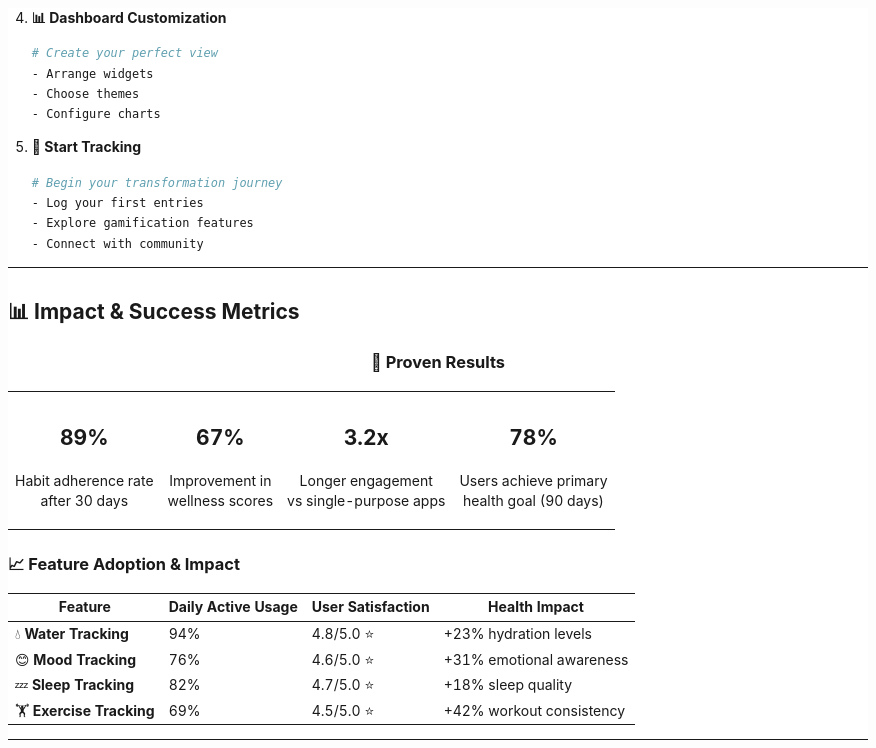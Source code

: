 4. **📊 Dashboard Customization**
   ```bash
   # Create your perfect view
   - Arrange widgets
   - Choose themes
   - Configure charts
   ```

5. **🚀 Start Tracking**
   ```bash
   # Begin your transformation journey
   - Log your first entries
   - Explore gamification features
   - Connect with community
   ```

---

## 📊 Impact & Success Metrics

<div align="center">
  <h3>🎯 Proven Results</h3>
  
  <table>
    <tr>
      <td align="center">
        <h2>89%</h2>
        <p>Habit adherence rate<br>after 30 days</p>
      </td>
      <td align="center">
        <h2>67%</h2>
        <p>Improvement in<br>wellness scores</p>
      </td>
      <td align="center">
        <h2>3.2x</h2>
        <p>Longer engagement<br>vs single-purpose apps</p>
      </td>
      <td align="center">
        <h2>78%</h2>
        <p>Users achieve primary<br>health goal (90 days)</p>
      </td>
    </tr>
  </table>
</div>

### 📈 Feature Adoption & Impact

| Feature | Daily Active Usage | User Satisfaction | Health Impact |
|---------|-------------------|-------------------|---------------|
| 💧 **Water Tracking** | 94% | 4.8/5.0 ⭐ | +23% hydration levels |
| 😊 **Mood Tracking** | 76% | 4.6/5.0 ⭐ | +31% emotional awareness |
| 💤 **Sleep Tracking** | 82% | 4.7/5.0 ⭐ | +18% sleep quality |
| 🏋️ **Exercise Tracking** | 69% | 4.5/5.0 ⭐ | +42% workout consistency |

---